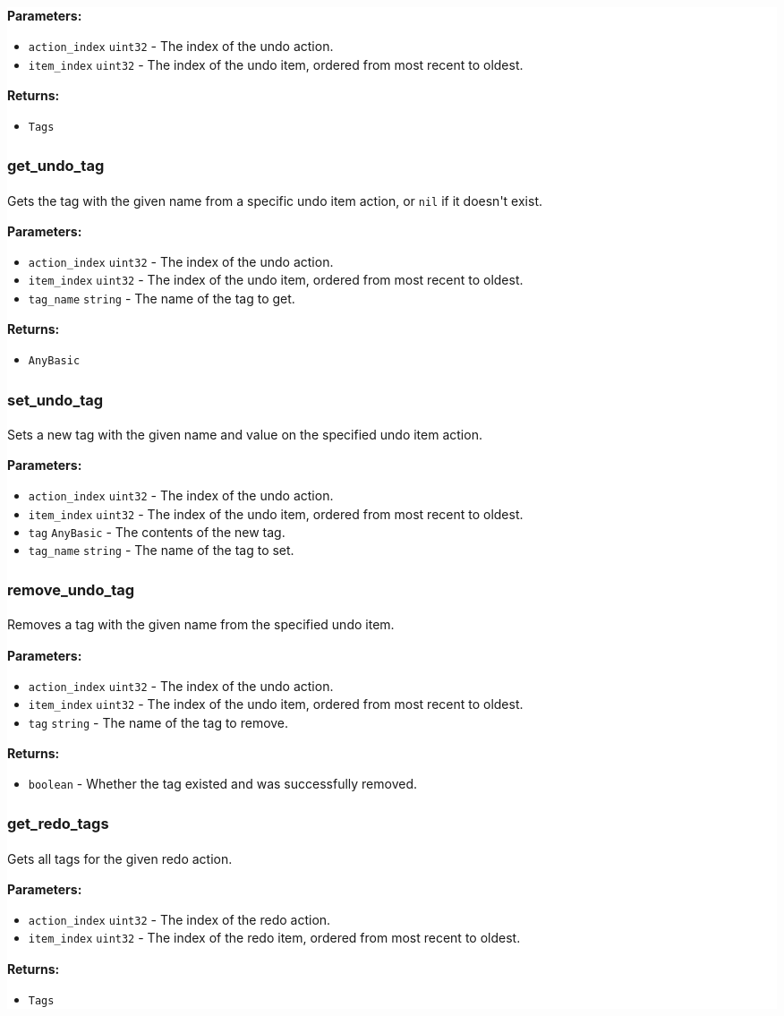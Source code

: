 **Parameters:**

- `action_index` `uint32` - The index of the undo action.
- `item_index` `uint32` - The index of the undo item, ordered from most recent to oldest.

**Returns:**

- `Tags`

### get_undo_tag

Gets the tag with the given name from a specific undo item action, or `nil` if it doesn't exist.

**Parameters:**

- `action_index` `uint32` - The index of the undo action.
- `item_index` `uint32` - The index of the undo item, ordered from most recent to oldest.
- `tag_name` `string` - The name of the tag to get.

**Returns:**

- `AnyBasic`

### set_undo_tag

Sets a new tag with the given name and value on the specified undo item action.

**Parameters:**

- `action_index` `uint32` - The index of the undo action.
- `item_index` `uint32` - The index of the undo item, ordered from most recent to oldest.
- `tag` `AnyBasic` - The contents of the new tag.
- `tag_name` `string` - The name of the tag to set.

### remove_undo_tag

Removes a tag with the given name from the specified undo item.

**Parameters:**

- `action_index` `uint32` - The index of the undo action.
- `item_index` `uint32` - The index of the undo item, ordered from most recent to oldest.
- `tag` `string` - The name of the tag to remove.

**Returns:**

- `boolean` - Whether the tag existed and was successfully removed.

### get_redo_tags

Gets all tags for the given redo action.

**Parameters:**

- `action_index` `uint32` - The index of the redo action.
- `item_index` `uint32` - The index of the redo item, ordered from most recent to oldest.

**Returns:**

- `Tags`
